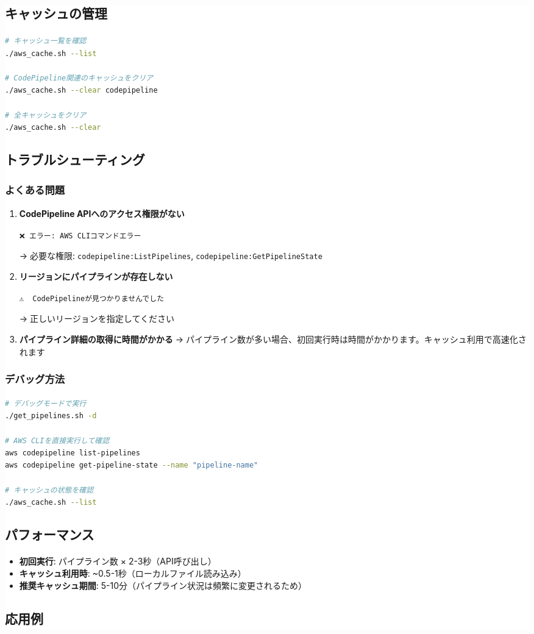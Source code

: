 ## キャッシュの管理

```bash
# キャッシュ一覧を確認
./aws_cache.sh --list

# CodePipeline関連のキャッシュをクリア
./aws_cache.sh --clear codepipeline

# 全キャッシュをクリア
./aws_cache.sh --clear
```

## トラブルシューティング

### よくある問題

1. **CodePipeline APIへのアクセス権限がない**
   ```
   ❌ エラー: AWS CLIコマンドエラー
   ```
   → 必要な権限: `codepipeline:ListPipelines`, `codepipeline:GetPipelineState`

2. **リージョンにパイプラインが存在しない**
   ```
   ⚠️  CodePipelineが見つかりませんでした
   ```
   → 正しいリージョンを指定してください

3. **パイプライン詳細の取得に時間がかかる**
   → パイプライン数が多い場合、初回実行時は時間がかかります。キャッシュ利用で高速化されます

### デバッグ方法

```bash
# デバッグモードで実行
./get_pipelines.sh -d

# AWS CLIを直接実行して確認
aws codepipeline list-pipelines
aws codepipeline get-pipeline-state --name "pipeline-name"

# キャッシュの状態を確認
./aws_cache.sh --list
```

## パフォーマンス

- **初回実行**: パイプライン数 × 2-3秒（API呼び出し）
- **キャッシュ利用時**: ~0.5-1秒（ローカルファイル読み込み）
- **推奨キャッシュ期間**: 5-10分（パイプライン状況は頻繁に変更されるため）

## 応用例
